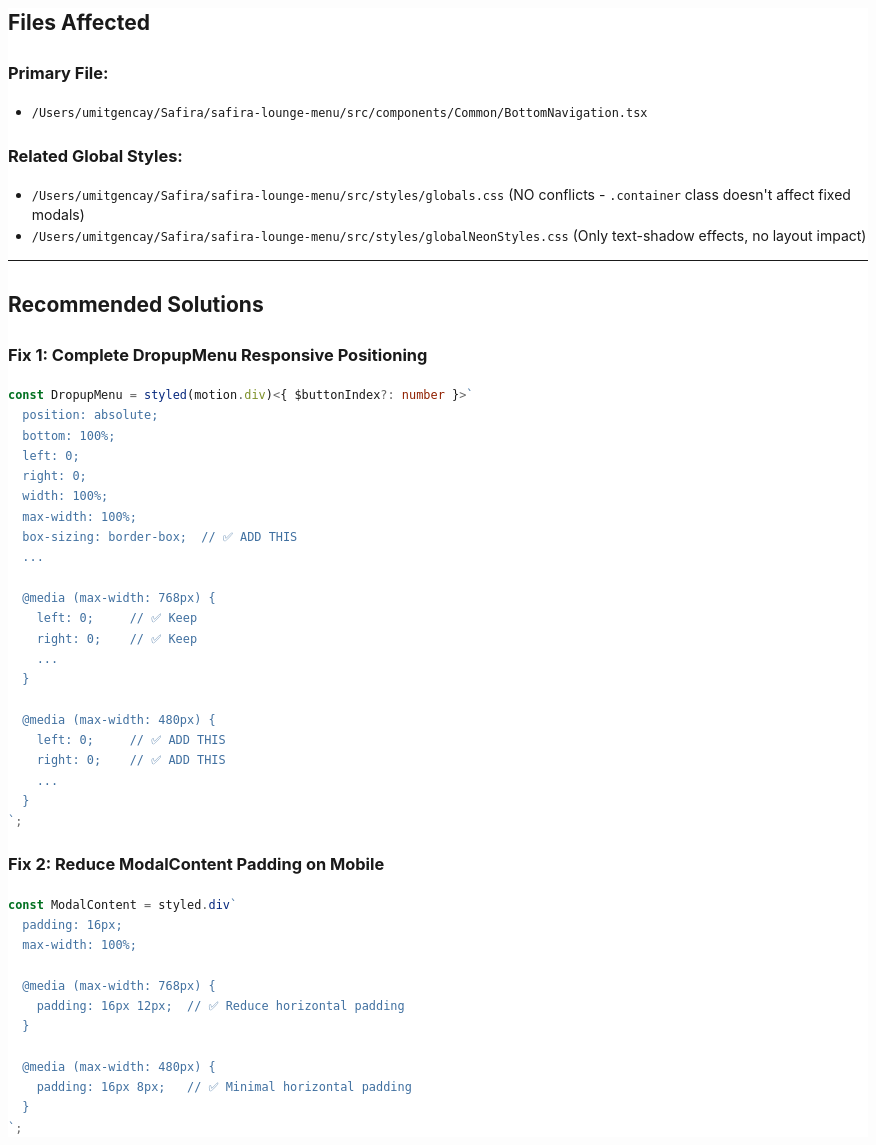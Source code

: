 
## Files Affected

### Primary File:
- `/Users/umitgencay/Safira/safira-lounge-menu/src/components/Common/BottomNavigation.tsx`

### Related Global Styles:
- `/Users/umitgencay/Safira/safira-lounge-menu/src/styles/globals.css` (NO conflicts - `.container` class doesn't affect fixed modals)
- `/Users/umitgencay/Safira/safira-lounge-menu/src/styles/globalNeonStyles.css` (Only text-shadow effects, no layout impact)

---

## Recommended Solutions

### Fix 1: Complete DropupMenu Responsive Positioning
```typescript
const DropupMenu = styled(motion.div)<{ $buttonIndex?: number }>`
  position: absolute;
  bottom: 100%;
  left: 0;
  right: 0;
  width: 100%;
  max-width: 100%;
  box-sizing: border-box;  // ✅ ADD THIS
  ...

  @media (max-width: 768px) {
    left: 0;     // ✅ Keep
    right: 0;    // ✅ Keep
    ...
  }

  @media (max-width: 480px) {
    left: 0;     // ✅ ADD THIS
    right: 0;    // ✅ ADD THIS
    ...
  }
`;
```

### Fix 2: Reduce ModalContent Padding on Mobile
```typescript
const ModalContent = styled.div`
  padding: 16px;
  max-width: 100%;

  @media (max-width: 768px) {
    padding: 16px 12px;  // ✅ Reduce horizontal padding
  }

  @media (max-width: 480px) {
    padding: 16px 8px;   // ✅ Minimal horizontal padding
  }
`;
```
